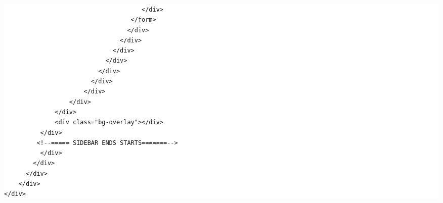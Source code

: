                                           </div>
                                       </form>
                                      </div>
                                    </div>
                                  </div>
                                </div>
                              </div>
                            </div>
                          </div>
                      </div>  
                  </div>  
                  <div class="bg-overlay"></div>
              </div> 
             <!--===== SIDEBAR ENDS STARTS=======-->
              </div>
            </div>
          </div>
        </div>
    </div>
  </div>
</div>
</div>



<script src="assets/js/plugins/bootstrap.min.js"></script>
<script src="assets/js/plugins/fontawesome.js"></script>
<script src="assets/js/plugins/aos.js"></script>
<script src="assets/js/plugins/counter.js"></script>
<script src="assets/js/plugins/gsap.min.js"></script>
<script src="assets/js/plugins/ScrollTrigger.min.js"></script>
<script src="assets/js/plugins/Splitetext.js"></script>
<script src="assets/js/plugins/sidebar.js"></script>
<script src="assets/js/plugins/magnific-popup.js"></script>
<script src="assets/js/plugins/mobilemenu.js"></script>
<script src="assets/js/plugins/owlcarousel.min.js"></script>
<script src="assets/js/plugins/nice-select.js"></script>
<script src="assets/js/main.js"></script>
</body>

</html>
